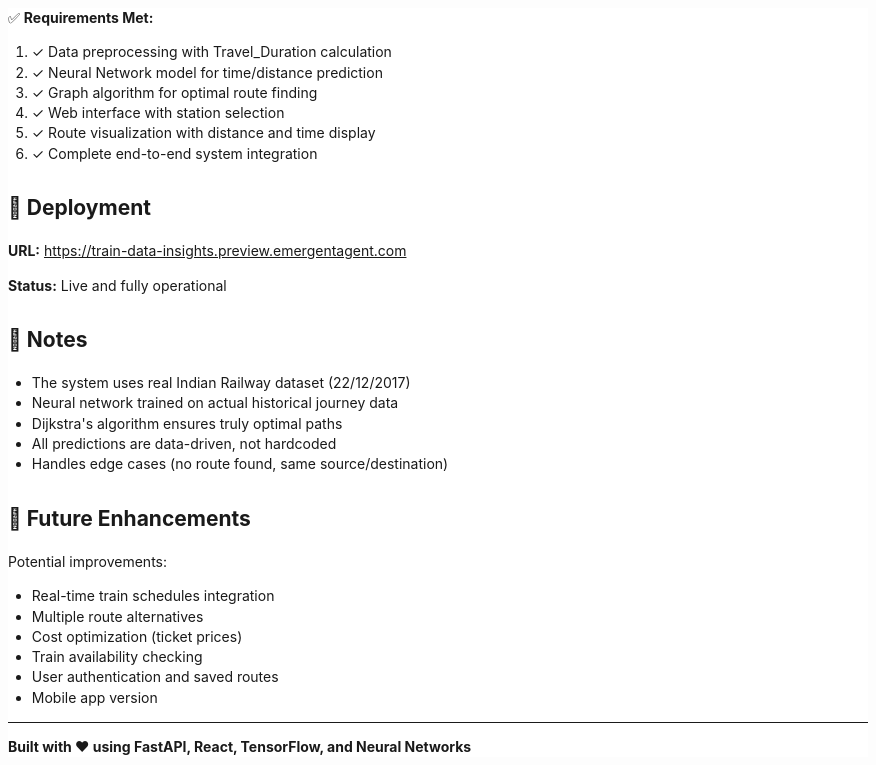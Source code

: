 ✅ **Requirements Met:**
1. ✓ Data preprocessing with Travel_Duration calculation
2. ✓ Neural Network model for time/distance prediction
3. ✓ Graph algorithm for optimal route finding
4. ✓ Web interface with station selection
5. ✓ Route visualization with distance and time display
6. ✓ Complete end-to-end system integration

## 🚀 Deployment

**URL:** https://train-data-insights.preview.emergentagent.com

**Status:** Live and fully operational

## 📝 Notes

- The system uses real Indian Railway dataset (22/12/2017)
- Neural network trained on actual historical journey data
- Dijkstra's algorithm ensures truly optimal paths
- All predictions are data-driven, not hardcoded
- Handles edge cases (no route found, same source/destination)

## 🔮 Future Enhancements

Potential improvements:
- Real-time train schedules integration
- Multiple route alternatives
- Cost optimization (ticket prices)
- Train availability checking
- User authentication and saved routes
- Mobile app version

---

**Built with ❤️ using FastAPI, React, TensorFlow, and Neural Networks**
